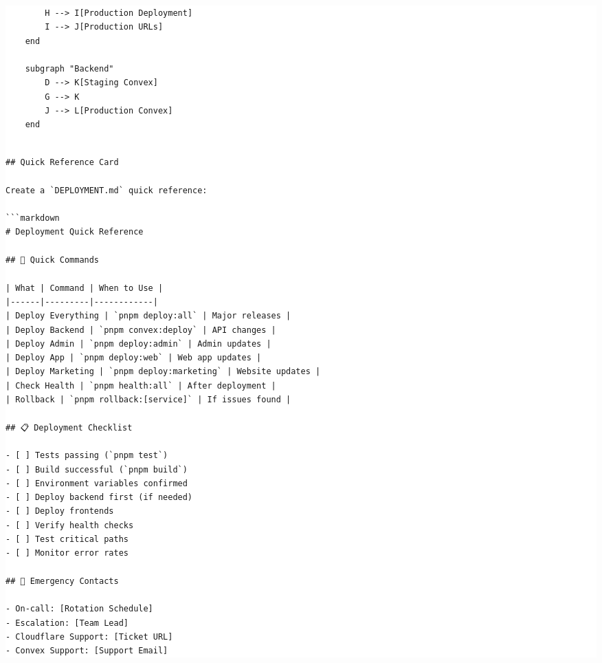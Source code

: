 ```
        H --> I[Production Deployment]
        I --> J[Production URLs]
    end
    
    subgraph "Backend"
        D --> K[Staging Convex]
        G --> K
        J --> L[Production Convex]
    end
```
```

## Quick Reference Card

Create a `DEPLOYMENT.md` quick reference:

```markdown
# Deployment Quick Reference

## 🚀 Quick Commands

| What | Command | When to Use |
|------|---------|------------|
| Deploy Everything | `pnpm deploy:all` | Major releases |
| Deploy Backend | `pnpm convex:deploy` | API changes |
| Deploy Admin | `pnpm deploy:admin` | Admin updates |
| Deploy App | `pnpm deploy:web` | Web app updates |
| Deploy Marketing | `pnpm deploy:marketing` | Website updates |
| Check Health | `pnpm health:all` | After deployment |
| Rollback | `pnpm rollback:[service]` | If issues found |

## 📋 Deployment Checklist

- [ ] Tests passing (`pnpm test`)
- [ ] Build successful (`pnpm build`)
- [ ] Environment variables confirmed
- [ ] Deploy backend first (if needed)
- [ ] Deploy frontends
- [ ] Verify health checks
- [ ] Test critical paths
- [ ] Monitor error rates

## 🚨 Emergency Contacts

- On-call: [Rotation Schedule]
- Escalation: [Team Lead]
- Cloudflare Support: [Ticket URL]
- Convex Support: [Support Email]
```